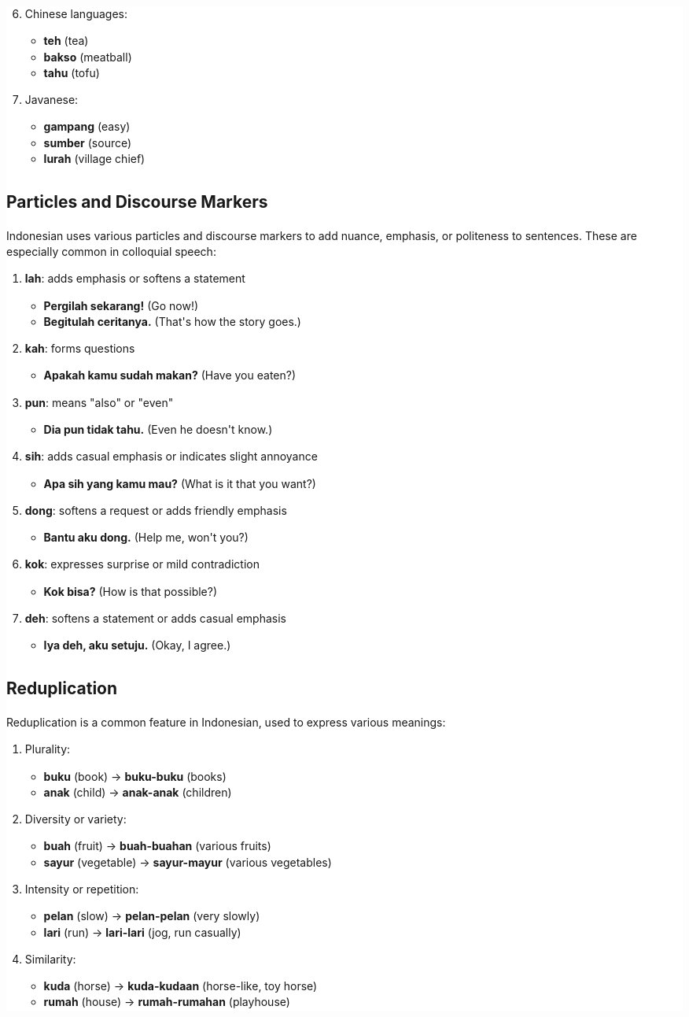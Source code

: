6. Chinese languages:
   - **teh** (tea)
   - **bakso** (meatball)
   - **tahu** (tofu)

7. Javanese:
   - **gampang** (easy)
   - **sumber** (source)
   - **lurah** (village chief)

## Particles and Discourse Markers

Indonesian uses various particles and discourse markers to add nuance, emphasis, or politeness to sentences. These are especially common in colloquial speech:

1. **lah**: adds emphasis or softens a statement
   - **Pergilah sekarang!** (Go now!)
   - **Begitulah ceritanya.** (That's how the story goes.)

2. **kah**: forms questions
   - **Apakah kamu sudah makan?** (Have you eaten?)

3. **pun**: means "also" or "even"
   - **Dia pun tidak tahu.** (Even he doesn't know.)

4. **sih**: adds casual emphasis or indicates slight annoyance
   - **Apa sih yang kamu mau?** (What is it that you want?)

5. **dong**: softens a request or adds friendly emphasis
   - **Bantu aku dong.** (Help me, won't you?)

6. **kok**: expresses surprise or mild contradiction
   - **Kok bisa?** (How is that possible?)

7. **deh**: softens a statement or adds casual emphasis
   - **Iya deh, aku setuju.** (Okay, I agree.)

## Reduplication

Reduplication is a common feature in Indonesian, used to express various meanings:

1. Plurality:
   - **buku** (book) → **buku-buku** (books)
   - **anak** (child) → **anak-anak** (children)

2. Diversity or variety:
   - **buah** (fruit) → **buah-buahan** (various fruits)
   - **sayur** (vegetable) → **sayur-mayur** (various vegetables)

3. Intensity or repetition:
   - **pelan** (slow) → **pelan-pelan** (very slowly)
   - **lari** (run) → **lari-lari** (jog, run casually)

4. Similarity:
   - **kuda** (horse) → **kuda-kudaan** (horse-like, toy horse)
   - **rumah** (house) → **rumah-rumahan** (playhouse)
